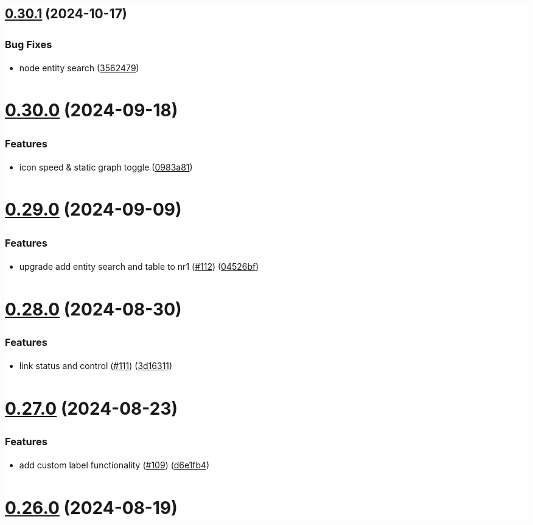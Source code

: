 ## [0.30.1](https://github.com/newrelic/nr1-observability-maps/compare/v0.30.0...v0.30.1) (2024-10-17)


### Bug Fixes

* node entity search ([3562479](https://github.com/newrelic/nr1-observability-maps/commit/3562479900743b368149ddfa1d05695fba088aef))

# [0.30.0](https://github.com/newrelic/nr1-observability-maps/compare/v0.29.0...v0.30.0) (2024-09-18)


### Features

* icon speed & static graph toggle ([0983a81](https://github.com/newrelic/nr1-observability-maps/commit/0983a81148e40ccb3f6b5f8252b8f799278c8420))

# [0.29.0](https://github.com/newrelic/nr1-observability-maps/compare/v0.28.0...v0.29.0) (2024-09-09)


### Features

* upgrade add entity search and table to nr1 ([#112](https://github.com/newrelic/nr1-observability-maps/issues/112)) ([04526bf](https://github.com/newrelic/nr1-observability-maps/commit/04526bff58e38a0f62801a63bcb1631ac43d62ce))

# [0.28.0](https://github.com/newrelic/nr1-observability-maps/compare/v0.27.0...v0.28.0) (2024-08-30)


### Features

* link status and control ([#111](https://github.com/newrelic/nr1-observability-maps/issues/111)) ([3d16311](https://github.com/newrelic/nr1-observability-maps/commit/3d1631131015c8ad33bf3254d7363a17073d20a9))

# [0.27.0](https://github.com/newrelic/nr1-observability-maps/compare/v0.26.0...v0.27.0) (2024-08-23)


### Features

* add custom label functionality ([#109](https://github.com/newrelic/nr1-observability-maps/issues/109)) ([d6e1fb4](https://github.com/newrelic/nr1-observability-maps/commit/d6e1fb4f56d87cc1802b6f699f2d6e529388c959))

# [0.26.0](https://github.com/newrelic/nr1-observability-maps/compare/v0.25.0...v0.26.0) (2024-08-19)
